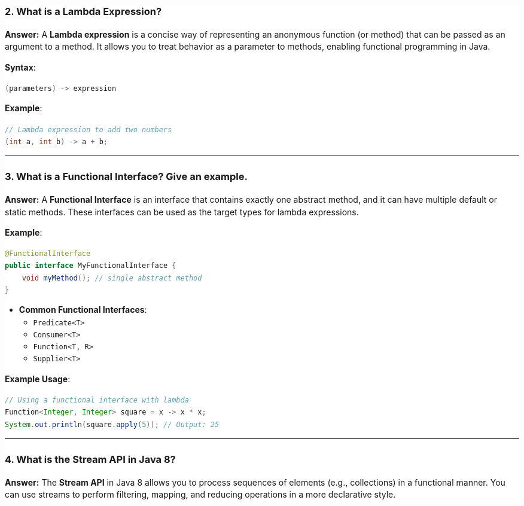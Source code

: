 
### **2. What is a Lambda Expression?**

**Answer:**
A **Lambda expression** is a concise way of representing an anonymous function (or method) that can be passed as an argument to a method. It allows you to treat behavior as a parameter to methods, enabling functional programming in Java.

**Syntax**:
```java
(parameters) -> expression
```

**Example**:
```java
// Lambda expression to add two numbers
(int a, int b) -> a + b;
```

---

### **3. What is a Functional Interface? Give an example.**

**Answer:**
A **Functional Interface** is an interface that contains exactly one abstract method, and it can have multiple default or static methods. These interfaces can be used as the target types for lambda expressions.

**Example**:
```java
@FunctionalInterface
public interface MyFunctionalInterface {
    void myMethod(); // single abstract method
}
```

- **Common Functional Interfaces**:
  - `Predicate<T>`
  - `Consumer<T>`
  - `Function<T, R>`
  - `Supplier<T>`
  
**Example Usage**:
```java
// Using a functional interface with lambda
Function<Integer, Integer> square = x -> x * x;
System.out.println(square.apply(5)); // Output: 25
```

---

### **4. What is the Stream API in Java 8?**

**Answer:**
The **Stream API** in Java 8 allows you to process sequences of elements (e.g., collections) in a functional manner. You can use streams to perform filtering, mapping, and reducing operations in a more declarative style.
